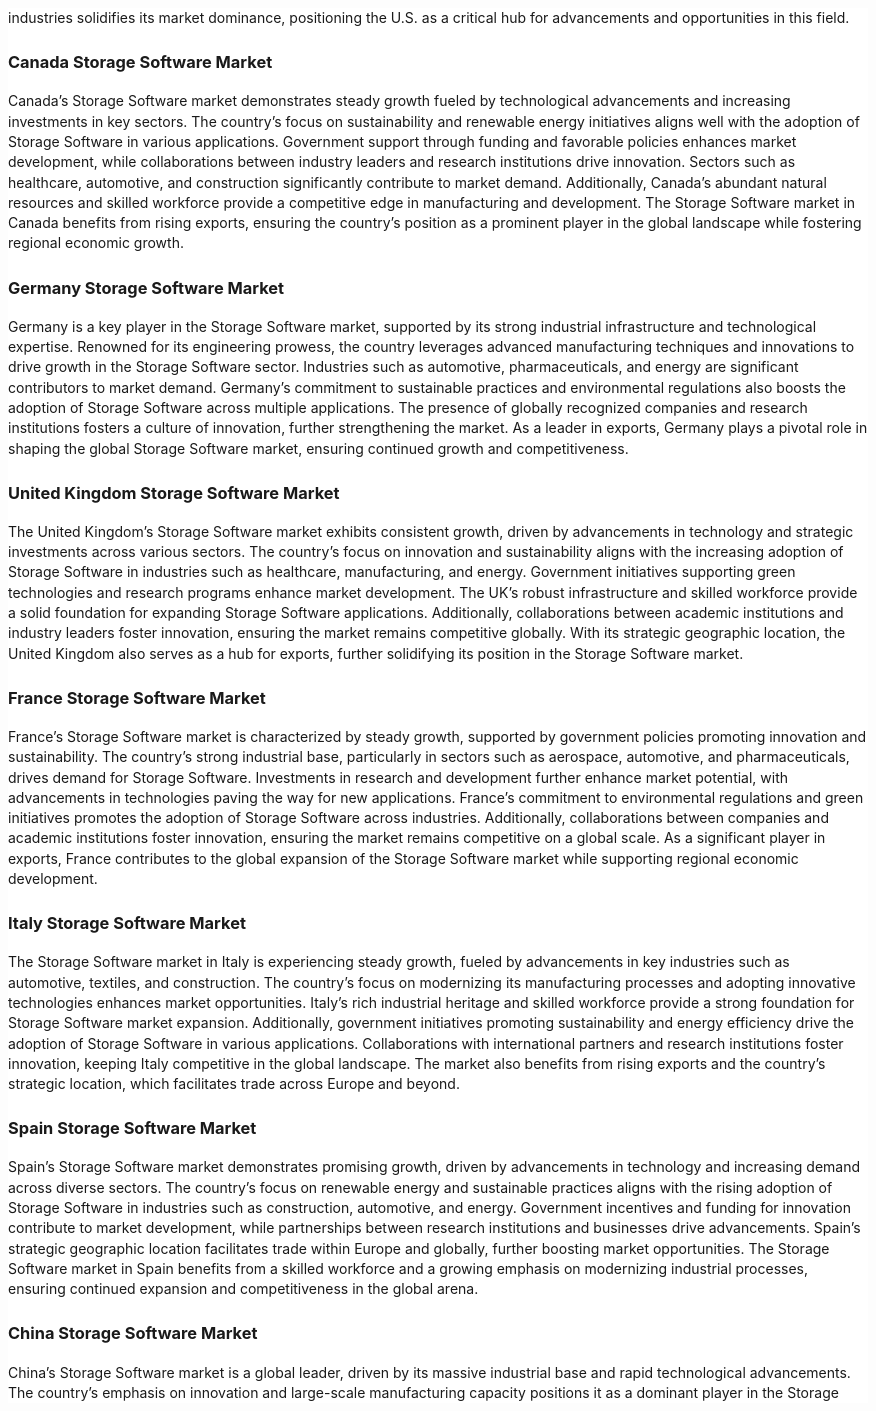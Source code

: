 industries solidifies its market dominance, positioning the U.S. as a critical hub for advancements and opportunities in this field.</p><h3>Canada Storage Software Market</h3><p>Canada&rsquo;s Storage Software market demonstrates steady growth fueled by technological advancements and increasing investments in key sectors. The country&rsquo;s focus on sustainability and renewable energy initiatives aligns well with the adoption of Storage Software in various applications. Government support through funding and favorable policies enhances market development, while collaborations between industry leaders and research institutions drive innovation. Sectors such as healthcare, automotive, and construction significantly contribute to market demand. Additionally, Canada&rsquo;s abundant natural resources and skilled workforce provide a competitive edge in manufacturing and development. The Storage Software market in Canada benefits from rising exports, ensuring the country&rsquo;s position as a prominent player in the global landscape while fostering regional economic growth.</p><h3>Germany Storage Software Market</h3><p>Germany is a key player in the Storage Software market, supported by its strong industrial infrastructure and technological expertise. Renowned for its engineering prowess, the country leverages advanced manufacturing techniques and innovations to drive growth in the Storage Software sector. Industries such as automotive, pharmaceuticals, and energy are significant contributors to market demand. Germany&rsquo;s commitment to sustainable practices and environmental regulations also boosts the adoption of Storage Software across multiple applications. The presence of globally recognized companies and research institutions fosters a culture of innovation, further strengthening the market. As a leader in exports, Germany plays a pivotal role in shaping the global Storage Software market, ensuring continued growth and competitiveness.</p><h3>United Kingdom Storage Software Market</h3><p>The United Kingdom&rsquo;s Storage Software market exhibits consistent growth, driven by advancements in technology and strategic investments across various sectors. The country&rsquo;s focus on innovation and sustainability aligns with the increasing adoption of Storage Software in industries such as healthcare, manufacturing, and energy. Government initiatives supporting green technologies and research programs enhance market development. The UK&rsquo;s robust infrastructure and skilled workforce provide a solid foundation for expanding Storage Software applications. Additionally, collaborations between academic institutions and industry leaders foster innovation, ensuring the market remains competitive globally. With its strategic geographic location, the United Kingdom also serves as a hub for exports, further solidifying its position in the Storage Software market.</p><h3>France Storage Software Market</h3><p>France&rsquo;s Storage Software market is characterized by steady growth, supported by government policies promoting innovation and sustainability. The country&rsquo;s strong industrial base, particularly in sectors such as aerospace, automotive, and pharmaceuticals, drives demand for Storage Software. Investments in research and development further enhance market potential, with advancements in technologies paving the way for new applications. France&rsquo;s commitment to environmental regulations and green initiatives promotes the adoption of Storage Software across industries. Additionally, collaborations between companies and academic institutions foster innovation, ensuring the market remains competitive on a global scale. As a significant player in exports, France contributes to the global expansion of the Storage Software market while supporting regional economic development.</p><h3>Italy Storage Software Market</h3><p>The Storage Software market in Italy is experiencing steady growth, fueled by advancements in key industries such as automotive, textiles, and construction. The country&rsquo;s focus on modernizing its manufacturing processes and adopting innovative technologies enhances market opportunities. Italy&rsquo;s rich industrial heritage and skilled workforce provide a strong foundation for Storage Software market expansion. Additionally, government initiatives promoting sustainability and energy efficiency drive the adoption of Storage Software in various applications. Collaborations with international partners and research institutions foster innovation, keeping Italy competitive in the global landscape. The market also benefits from rising exports and the country&rsquo;s strategic location, which facilitates trade across Europe and beyond.</p><h3>Spain Storage Software Market</h3><p>Spain&rsquo;s Storage Software market demonstrates promising growth, driven by advancements in technology and increasing demand across diverse sectors. The country&rsquo;s focus on renewable energy and sustainable practices aligns with the rising adoption of Storage Software in industries such as construction, automotive, and energy. Government incentives and funding for innovation contribute to market development, while partnerships between research institutions and businesses drive advancements. Spain&rsquo;s strategic geographic location facilitates trade within Europe and globally, further boosting market opportunities. The Storage Software market in Spain benefits from a skilled workforce and a growing emphasis on modernizing industrial processes, ensuring continued expansion and competitiveness in the global arena.</p><h3>China Storage Software Market</h3><p>China&rsquo;s Storage Software market is a global leader, driven by its massive industrial base and rapid technological advancements. The country&rsquo;s emphasis on innovation and large-scale manufacturing capacity positions it as a dominant player in the Storage